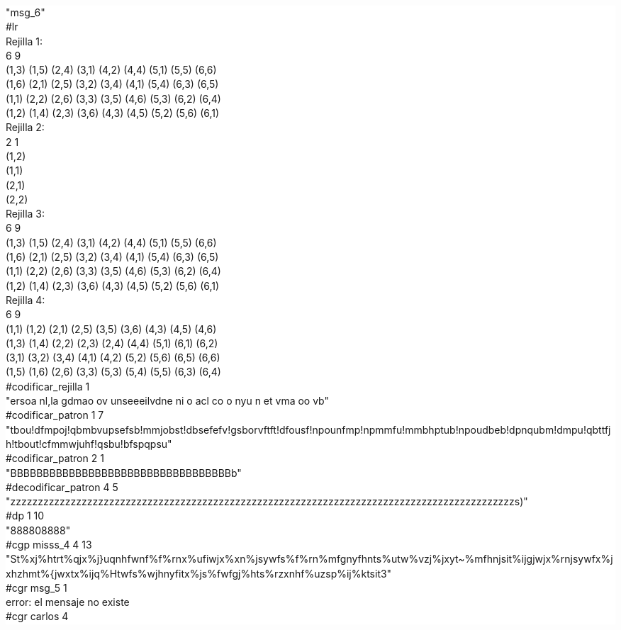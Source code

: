 "msg_6"  
#lr  
Rejilla 1:  
6 9  
(1,3) (1,5) (2,4) (3,1) (4,2) (4,4) (5,1) (5,5) (6,6)  
(1,6) (2,1) (2,5) (3,2) (3,4) (4,1) (5,4) (6,3) (6,5)  
(1,1) (2,2) (2,6) (3,3) (3,5) (4,6) (5,3) (6,2) (6,4)  
(1,2) (1,4) (2,3) (3,6) (4,3) (4,5) (5,2) (5,6) (6,1)  
Rejilla 2:  
2 1  
(1,2)  
(1,1)  
(2,1)  
(2,2)  
Rejilla 3:  
6 9  
(1,3) (1,5) (2,4) (3,1) (4,2) (4,4) (5,1) (5,5) (6,6)  
(1,6) (2,1) (2,5) (3,2) (3,4) (4,1) (5,4) (6,3) (6,5)  
(1,1) (2,2) (2,6) (3,3) (3,5) (4,6) (5,3) (6,2) (6,4)  
(1,2) (1,4) (2,3) (3,6) (4,3) (4,5) (5,2) (5,6) (6,1)  
Rejilla 4:  
6 9  
(1,1) (1,2) (2,1) (2,5) (3,5) (3,6) (4,3) (4,5) (4,6)  
(1,3) (1,4) (2,2) (2,3) (2,4) (4,4) (5,1) (6,1) (6,2)  
(3,1) (3,2) (3,4) (4,1) (4,2) (5,2) (5,6) (6,5) (6,6)  
(1,5) (1,6) (2,6) (3,3) (5,3) (5,4) (5,5) (6,3) (6,4)  
#codificar_rejilla 1  
"ersoa nl,la gdmao  ov unseeeilvdne ni o  acl co o nyu  n   et vma  oo vb"  
#codificar_patron 1 7  
"tbou!dfmpoj!qbmbvupsefsb!mmjobst!dbsefefv!gsborvftft!dfousf!npounfmp!npmmfu!mmbhptub!npoudbeb!dpnqubm!dmpu!qbttfjh!tbout!cfmmwjuhf!qsbu!bfspqpsu"  
#codificar_patron 2 1  
"BBBBBBBBBBBBBBBBBBBBBBBBBBBBBBBBBBb"  
#decodificar_patron 4 5  
"zzzzzzzzzzzzzzzzzzzzzzzzzzzzzzzzzzzzzzzzzzzzzzzzzzzzzzzzzzzzzzzzzzzzzzzzzzzzzzzzzzzzzzzzzzzzs)"  
#dp 1 10  
"888808888"  
#cgp misss_4 4 13  
"St%xj%htrt%qjx%j}uqnhfwnf%f%rnx%ufiwjx%xn%jsywfs%f%rn%mfgnyfhnts%utw%vzj%jxyt~%mfhnjsit%ijgjwjx%rnjsywfx%jxhzhmt%{jwxtx%ijq%Htwfs%wjhnyfitx%js%fwfgj%hts%rzxnhf%uzsp%ij%ktsit3"  
#cgr msg_5 1  
error: el mensaje no existe  
#cgr carlos 4  
